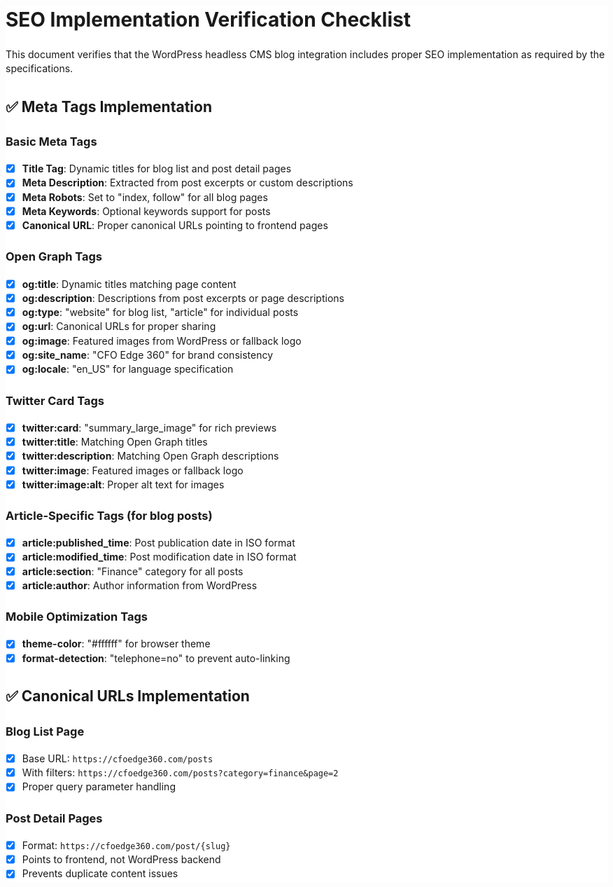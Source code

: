 # SEO Implementation Verification Checklist

This document verifies that the WordPress headless CMS blog integration includes proper SEO implementation as required by the specifications.

## ✅ Meta Tags Implementation

### Basic Meta Tags
- [x] **Title Tag**: Dynamic titles for blog list and post detail pages
- [x] **Meta Description**: Extracted from post excerpts or custom descriptions
- [x] **Meta Robots**: Set to "index, follow" for all blog pages
- [x] **Meta Keywords**: Optional keywords support for posts
- [x] **Canonical URL**: Proper canonical URLs pointing to frontend pages

### Open Graph Tags
- [x] **og:title**: Dynamic titles matching page content
- [x] **og:description**: Descriptions from post excerpts or page descriptions
- [x] **og:type**: "website" for blog list, "article" for individual posts
- [x] **og:url**: Canonical URLs for proper sharing
- [x] **og:image**: Featured images from WordPress or fallback logo
- [x] **og:site_name**: "CFO Edge 360" for brand consistency
- [x] **og:locale**: "en_US" for language specification

### Twitter Card Tags
- [x] **twitter:card**: "summary_large_image" for rich previews
- [x] **twitter:title**: Matching Open Graph titles
- [x] **twitter:description**: Matching Open Graph descriptions
- [x] **twitter:image**: Featured images or fallback logo
- [x] **twitter:image:alt**: Proper alt text for images

### Article-Specific Tags (for blog posts)
- [x] **article:published_time**: Post publication date in ISO format
- [x] **article:modified_time**: Post modification date in ISO format
- [x] **article:section**: "Finance" category for all posts
- [x] **article:author**: Author information from WordPress

### Mobile Optimization Tags
- [x] **theme-color**: "#ffffff" for browser theme
- [x] **format-detection**: "telephone=no" to prevent auto-linking

## ✅ Canonical URLs Implementation

### Blog List Page
- [x] Base URL: `https://cfoedge360.com/posts`
- [x] With filters: `https://cfoedge360.com/posts?category=finance&page=2`
- [x] Proper query parameter handling

### Post Detail Pages
- [x] Format: `https://cfoedge360.com/post/{slug}`
- [x] Points to frontend, not WordPress backend
- [x] Prevents duplicate content issues
